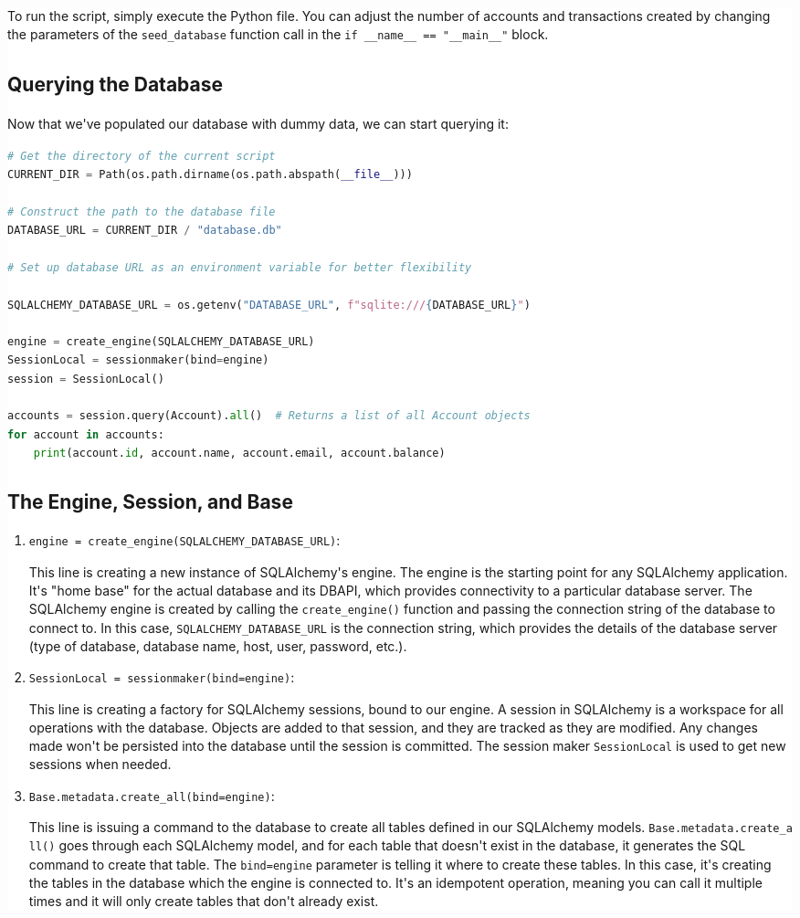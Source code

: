 To run the script, simply execute the Python file. You can adjust the number of
accounts and transactions created by changing the parameters of the
`seed_database` function call in the `if __name__ == "__main__"` block.

## Querying the Database

Now that we've populated our database with dummy data, we can start querying it:

```python
# Get the directory of the current script
CURRENT_DIR = Path(os.path.dirname(os.path.abspath(__file__)))

# Construct the path to the database file
DATABASE_URL = CURRENT_DIR / "database.db"

# Set up database URL as an environment variable for better flexibility

SQLALCHEMY_DATABASE_URL = os.getenv("DATABASE_URL", f"sqlite:///{DATABASE_URL}")

engine = create_engine(SQLALCHEMY_DATABASE_URL)
SessionLocal = sessionmaker(bind=engine)
session = SessionLocal()

accounts = session.query(Account).all()  # Returns a list of all Account objects
for account in accounts:
    print(account.id, account.name, account.email, account.balance)
```

## The Engine, Session, and Base

1. `engine = create_engine(SQLALCHEMY_DATABASE_URL)`:

    This line is creating a new instance of SQLAlchemy's engine. The engine is
    the starting point for any SQLAlchemy application. It's "home base" for the
    actual database and its DBAPI, which provides connectivity to a particular
    database server. The SQLAlchemy engine is created by calling the
    `create_engine()` function and passing the connection string of the database
    to connect to. In this case, `SQLALCHEMY_DATABASE_URL` is the connection
    string, which provides the details of the database server (type of database,
    database name, host, user, password, etc.).

2. `SessionLocal = sessionmaker(bind=engine)`:

    This line is creating a factory for SQLAlchemy sessions, bound to our
    engine. A session in SQLAlchemy is a workspace for all operations with the
    database. Objects are added to that session, and they are tracked as they
    are modified. Any changes made won't be persisted into the database until
    the session is committed. The session maker `SessionLocal` is used to get
    new sessions when needed.

3. `Base.metadata.create_all(bind=engine)`:

    This line is issuing a command to the database to create all tables defined
    in our SQLAlchemy models. `Base.metadata.create_all()` goes through each
    SQLAlchemy model, and for each table that doesn't exist in the database, it
    generates the SQL command to create that table. The `bind=engine` parameter
    is telling it where to create these tables. In this case, it's creating the
    tables in the database which the engine is connected to. It's an idempotent
    operation, meaning you can call it multiple times and it will only create
    tables that don't already exist.
